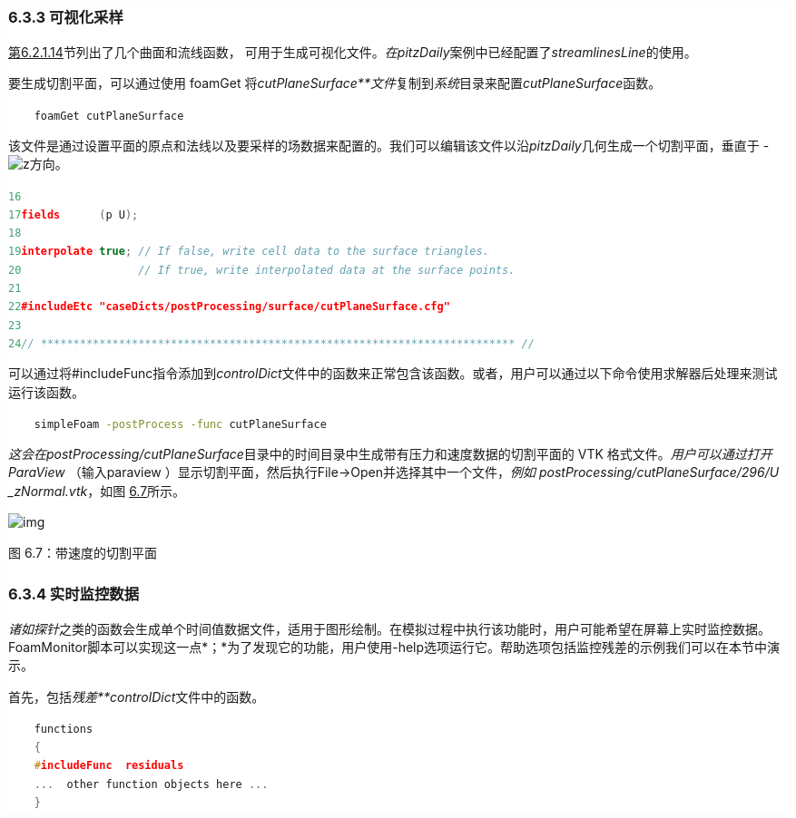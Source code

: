 ### 6.3.3 可视化采样

[第6.2.1.14](https://cfd.direct/openfoam/user-guide/v9-post-processing-cli#x32-2550006.2.1.14)节列出了几个曲面和流线函数， 可用于生成可视化文件。*在pitzDaily*案例中已经配置了*streamlinesLine*的使用。

要生成切割平面，可以通过使用 foamGet 将*cutPlaneSurface**文件*复制到*系统*目录来配置*cutPlaneSurface*函数。

```sh
    foamGet cutPlaneSurface
```

该文件是通过设置平面的原点和法线以及要采样的场数据来配置的。我们可以编辑该文件以沿*pitzDaily*几何生成一个切割平面，垂直于 -![z](https://cdn.cfd.direct/docs/user-guide-v9/img/user427x.png)方向。

```c++
16
17fields      (p U);
18
19interpolate true; // If false, write cell data to the surface triangles. 
20                  // If true, write interpolated data at the surface points. 
21
22#includeEtc "caseDicts/postProcessing/surface/cutPlaneSurface.cfg"
23
24// ************************************************************************* //
```

可以通过将#includeFunc指令添加到*controlDict*文件中的函数来正常包含该函数。或者，用户可以通过以下命令使用求解器后处理来测试运行该函数。

```sh
    simpleFoam -postProcess -func cutPlaneSurface
```

*这会在postProcessing/cutPlaneSurface*目录中的时间目录中生成带有压力和速度数据的切割平面的 VTK 格式文件。*用户可以通过打开ParaView* （输入paraview ）显示切割平面，然后执行File->Open并选择其中一个文件，*例如* *postProcessing/cutPlaneSurface/296/U* *_zNormal.vtk*，如图 [6.7](https://cfd.direct/openfoam/user-guide/v9-graphs-monitoring/#x33-2620197)所示。



![img](https://cdn.cfd.direct/docs/user-guide-v9/img/user428x.png)

图 6.7：带速度的切割平面

### 6.3.4 实时监控数据

*诸如探针*之类的函数会生成单个时间值数据文件，适用于图形绘制。在模拟过程中执行该功能时，用户可能希望在屏幕上实时监控数据。FoamMonitor脚本可以实现这一点*；*为了发现它的功能，用户使用-help选项运行它。帮助选项包括监控残差的示例我们可以在本节中演示。

首先，包括*残差**controlDict*文件中的函数。

```c
    functions
    {
    #includeFunc  residuals
    ...  other function objects here ... 
    }
```


